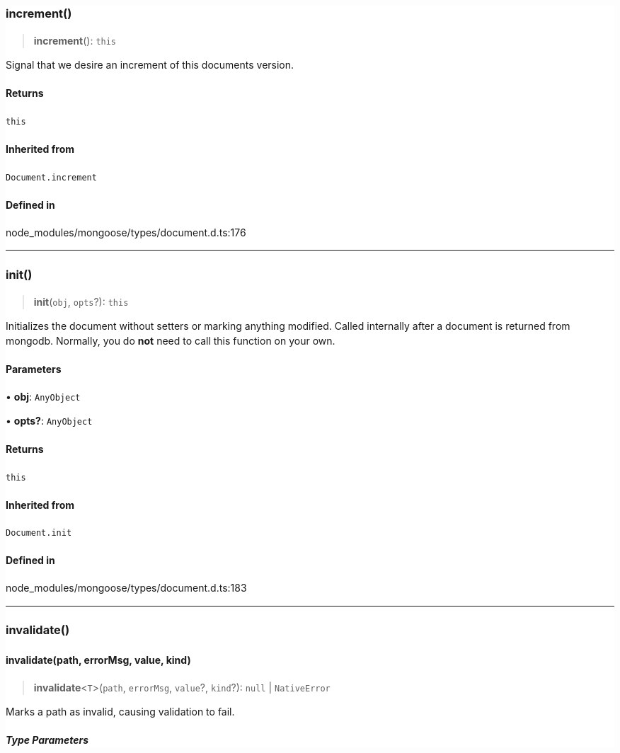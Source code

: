 ### increment()

> **increment**(): `this`

Signal that we desire an increment of this documents version.

#### Returns

`this`

#### Inherited from

`Document.increment`

#### Defined in

node\_modules/mongoose/types/document.d.ts:176

***

### init()

> **init**(`obj`, `opts`?): `this`

Initializes the document without setters or marking anything modified.
Called internally after a document is returned from mongodb. Normally,
you do **not** need to call this function on your own.

#### Parameters

• **obj**: `AnyObject`

• **opts?**: `AnyObject`

#### Returns

`this`

#### Inherited from

`Document.init`

#### Defined in

node\_modules/mongoose/types/document.d.ts:183

***

### invalidate()

#### invalidate(path, errorMsg, value, kind)

> **invalidate**\<`T`\>(`path`, `errorMsg`, `value`?, `kind`?): `null` \| `NativeError`

Marks a path as invalid, causing validation to fail.

##### Type Parameters
